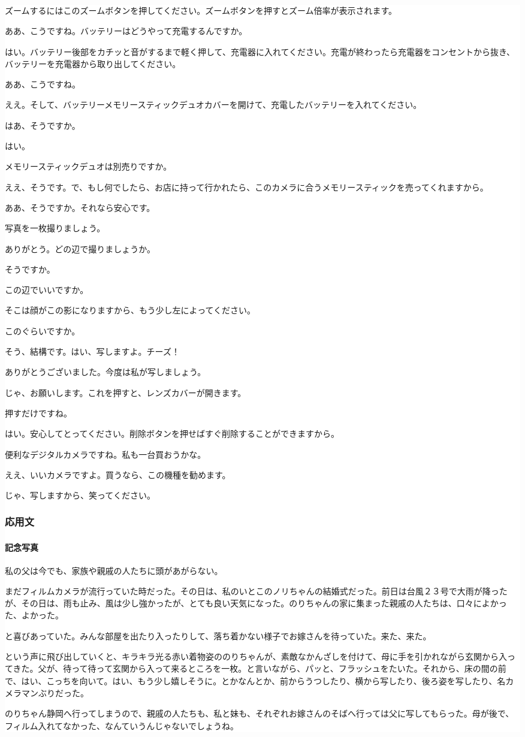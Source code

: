 ズームするにはこのズームボタンを押してください。ズームボタンを押すとズーム倍率が表示されます。

ああ、こうですね。バッテリーはどうやって充電するんですか。

はい。バッテリー後部をカチッと音がするまで軽く押して、充電器に入れてください。充電が終わったら充電器をコンセントから抜き、バッテリーを充電器から取り出してください。

ああ、こうですね。

ええ。そして、バッテリーメモリースティックデュオカバーを開けて、充電したバッテリーを入れてください。

はあ、そうですか。

はい。

メモリースティックデュオは別売りですか。

ええ、そうです。で、もし何でしたら、お店に持って行かれたら、このカメラに合うメモリースティックを売ってくれますから。

ああ、そうですか。それなら安心です。

写真を一枚撮りましょう。

ありがとう。どの辺で撮りましょうか。

そうですか。

この辺でいいですか。

そこは顔がこの影になりますから、もう少し左によってください。

このぐらいですか。

そう、結構です。はい、写しますよ。チーズ！

ありがとうございました。今度は私が写しましょう。

じゃ、お願いします。これを押すと、レンズカバーが開きます。

押すだけですね。

はい。安心してとってください。削除ボタンを押せばすぐ削除することができますから。

便利なデジタルカメラですね。私も一台買おうかな。

ええ、いいカメラですよ。買うなら、この機種を勧めます。

じゃ、写しますから、笑ってください。

### 応用文

#### 記念写真

私の父は今でも、家族や親戚の人たちに頭があがらない。

まだフィルムカメラが流行っていた時だった。その日は、私のいとこのノリちゃんの結婚式だった。前日は台風２３号で大雨が降ったが、その日は、雨も止み、風は少し強かったが、とても良い天気になった。のりちゃんの家に集まった親戚の人たちは、口々によかった、よかった。

と喜びあっていた。みんな部屋を出たり入ったりして、落ち着かない様子でお嫁さんを待っていた。来た、来た。

という声に飛び出していくと、キラキラ光る赤い着物姿ののりちゃんが、素敵なかんざしを付けて、母に手を引かれながら玄関から入ってきた。父が、待って待って玄関から入って来るところを一枚。と言いながら、パッと、フラッシュをたいた。それから、床の間の前で、はい、こっちを向いて。はい、もう少し嬉しそうに。とかなんとか、前からうつしたり、横から写したり、後ろ姿を写したり、名カメラマンぶりだった。

のりちゃん静岡へ行ってしまうので、親戚の人たちも、私と妹も、それぞれお嫁さんのそばへ行っては父に写してもらった。母が後で、フィルム入れてなかった、なんていうんじゃないでしょうね。
